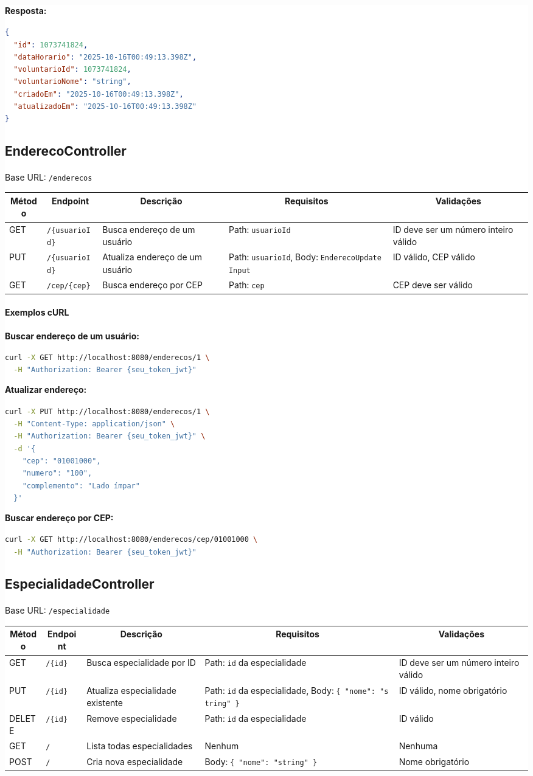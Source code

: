 **Resposta:**
```json
{
  "id": 1073741824,
  "dataHorario": "2025-10-16T00:49:13.398Z",
  "voluntarioId": 1073741824,
  "voluntarioNome": "string",
  "criadoEm": "2025-10-16T00:49:13.398Z",
  "atualizadoEm": "2025-10-16T00:49:13.398Z"
}
```

## EnderecoController

Base URL: `/enderecos`

| Método | Endpoint | Descrição | Requisitos | Validações |
|--------|----------|-----------|------------|------------|
| GET | `/{usuarioId}` | Busca endereço de um usuário | Path: `usuarioId` | ID deve ser um número inteiro válido |
| PUT | `/{usuarioId}` | Atualiza endereço de um usuário | Path: `usuarioId`, Body: `EnderecoUpdateInput` | ID válido, CEP válido |
| GET | `/cep/{cep}` | Busca endereço por CEP | Path: `cep` | CEP deve ser válido |

#### Exemplos cURL

**Buscar endereço de um usuário:**
```bash
curl -X GET http://localhost:8080/enderecos/1 \
  -H "Authorization: Bearer {seu_token_jwt}"
```

**Atualizar endereço:**
```bash
curl -X PUT http://localhost:8080/enderecos/1 \
  -H "Content-Type: application/json" \
  -H "Authorization: Bearer {seu_token_jwt}" \
  -d '{
    "cep": "01001000",
    "numero": "100",
    "complemento": "Lado ímpar"
  }'
```

**Buscar endereço por CEP:**
```bash
curl -X GET http://localhost:8080/enderecos/cep/01001000 \
  -H "Authorization: Bearer {seu_token_jwt}"
```

## EspecialidadeController

Base URL: `/especialidade`

| Método | Endpoint | Descrição | Requisitos | Validações |
|--------|----------|-----------|------------|------------|
| GET | `/{id}` | Busca especialidade por ID | Path: `id` da especialidade | ID deve ser um número inteiro válido |
| PUT | `/{id}` | Atualiza especialidade existente | Path: `id` da especialidade, Body: `{ "nome": "string" }` | ID válido, nome obrigatório |
| DELETE | `/{id}` | Remove especialidade | Path: `id` da especialidade | ID válido |
| GET | `/` | Lista todas especialidades | Nenhum | Nenhuma |
| POST | `/` | Cria nova especialidade | Body: `{ "nome": "string" }` | Nome obrigatório |

